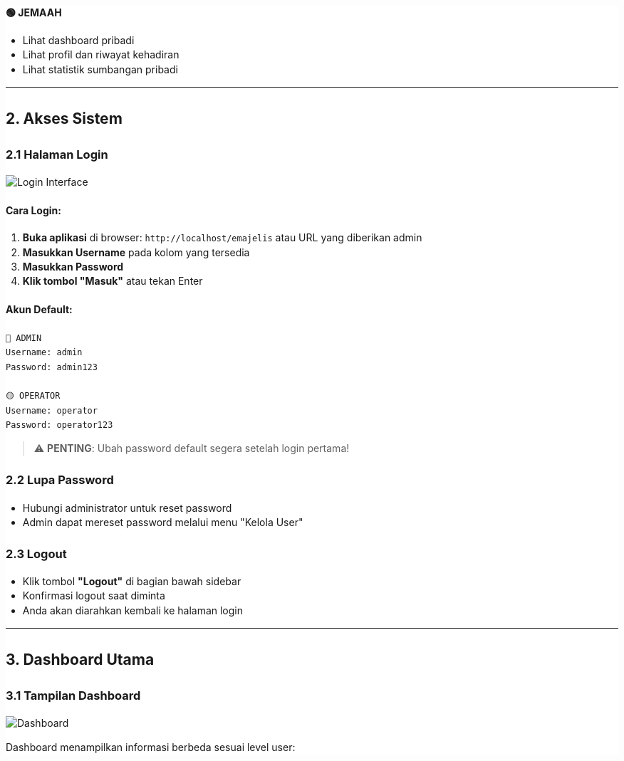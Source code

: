 #### 🟢 **JEMAAH**
- Lihat dashboard pribadi
- Lihat profil dan riwayat kehadiran
- Lihat statistik sumbangan pribadi

---

## 2. Akses Sistem

### 2.1 Halaman Login

![Login Interface](docs/screenshots/login.png)

#### Cara Login:
1. **Buka aplikasi** di browser: `http://localhost/emajelis` atau URL yang diberikan admin
2. **Masukkan Username** pada kolom yang tersedia
3. **Masukkan Password** 
4. **Klik tombol "Masuk"** atau tekan Enter

#### Akun Default:
```
🔴 ADMIN
Username: admin
Password: admin123

🟡 OPERATOR  
Username: operator
Password: operator123
```

> ⚠️ **PENTING**: Ubah password default segera setelah login pertama!

### 2.2 Lupa Password
- Hubungi administrator untuk reset password
- Admin dapat mereset password melalui menu "Kelola User"

### 2.3 Logout
- Klik tombol **"Logout"** di bagian bawah sidebar
- Konfirmasi logout saat diminta
- Anda akan diarahkan kembali ke halaman login

---

## 3. Dashboard Utama

### 3.1 Tampilan Dashboard

![Dashboard](docs/screenshots/dashboard.png)

Dashboard menampilkan informasi berbeda sesuai level user:
